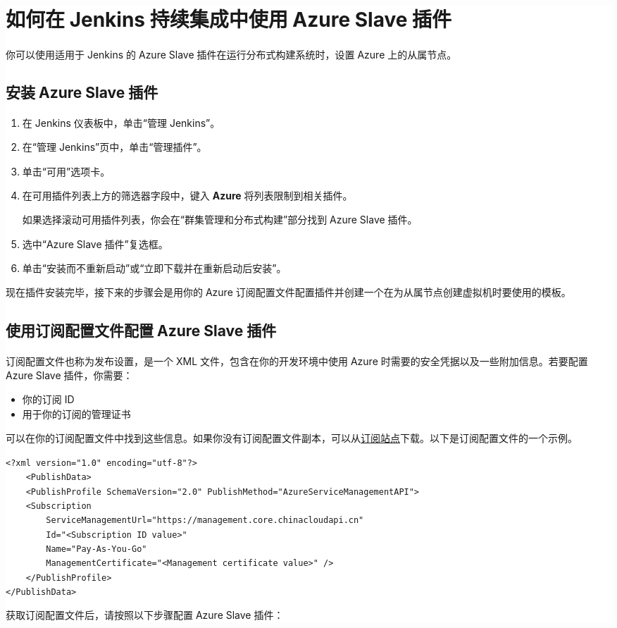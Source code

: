 <properties
    pageTitle="如何在 Jenkins 持续集成中使用 Azure Slave 插件 | Windows Azure"
    description="介绍如何在 Jenkins 持续集成中使用 Azure Slave 插件。"
	services="storage" 
	documentationCenter="java" 
	authors="rmcmurray" 
	manager="wpickett" 
	editor="jimbe" />

<tags
	ms.service="storage" 
	ms.date="11/19/2015"
	wacn.date="01/29/2016"/>

# 如何在 Jenkins 持续集成中使用 Azure Slave 插件

你可以使用适用于 Jenkins 的 Azure Slave 插件在运行分布式构建系统时，设置 Azure 上的从属节点。

## 安装 Azure Slave 插件
1. 在 Jenkins 仪表板中，单击“管理 Jenkins”。
2. 在“管理 Jenkins”页中，单击“管理插件”。
3. 单击“可用”选项卡。
4. 在可用插件列表上方的筛选器字段中，键入 **Azure** 将列表限制到相关插件。

	如果选择滚动可用插件列表，你会在“群集管理和分布式构建”部分找到 Azure Slave 插件。

5. 选中“Azure Slave 插件”复选框。
6. 单击“安装而不重新启动”或“立即下载并在重新启动后安装”。

现在插件安装完毕，接下来的步骤会是用你的 Azure 订阅配置文件配置插件并创建一个在为从属节点创建虚拟机时要使用的模板。


## 使用订阅配置文件配置 Azure Slave 插件

订阅配置文件也称为发布设置，是一个 XML 文件，包含在你的开发环境中使用 Azure 时需要的安全凭据以及一些附加信息。若要配置 Azure Slave 插件，你需要：

* 你的订阅 ID
* 用于你的订阅的管理证书

可以在你的订阅配置文件中找到这些信息。如果你没有订阅配置文件副本，可以从[订阅站点](https://manage.windowsazure.cn/publishsettings/Index?SchemaVersion=2.0)下载。以下是订阅配置文件的一个示例。

	<?xml version="1.0" encoding="utf-8"?>
		<PublishData>
  		<PublishProfile SchemaVersion="2.0" PublishMethod="AzureServiceManagementAPI">
    	<Subscription
      		ServiceManagementUrl="https://management.core.chinacloudapi.cn"
      		Id="<Subscription ID value>"
      		Name="Pay-As-You-Go"
			ManagementCertificate="<Management certificate value>" />
  		</PublishProfile>
	</PublishData>

获取订阅配置文件后，请按照以下步骤配置 Azure Slave 插件：
